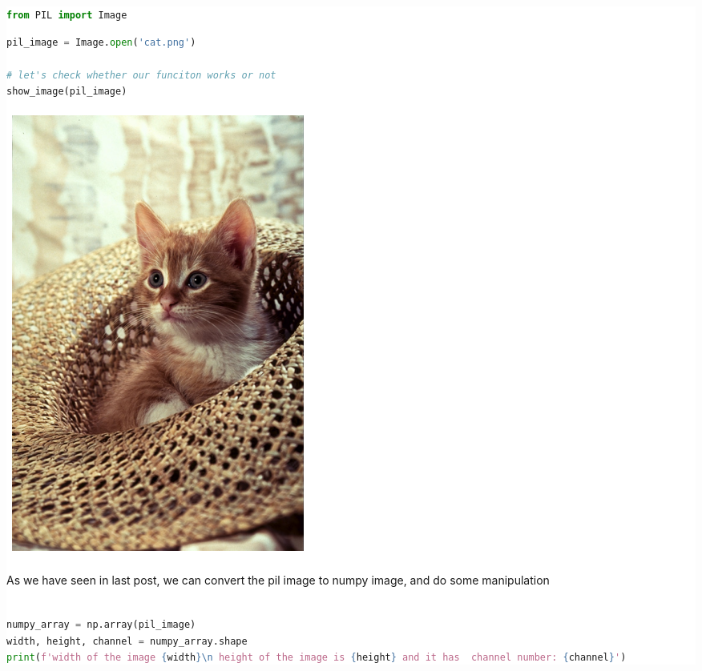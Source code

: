 ```python
from PIL import Image
```


```python
pil_image = Image.open('cat.png')

# let's check whether our funciton works or not
show_image(pil_image)
```


    
![png](/images/test_i_files/test_i_12_0.png)
    


As we have seen in last post, we can convert the pil image to numpy image, and do some manipulation


```python

numpy_array = np.array(pil_image)
width, height, channel = numpy_array.shape
print(f'width of the image {width}\n height of the image is {height} and it has  channel number: {channel}')

```
